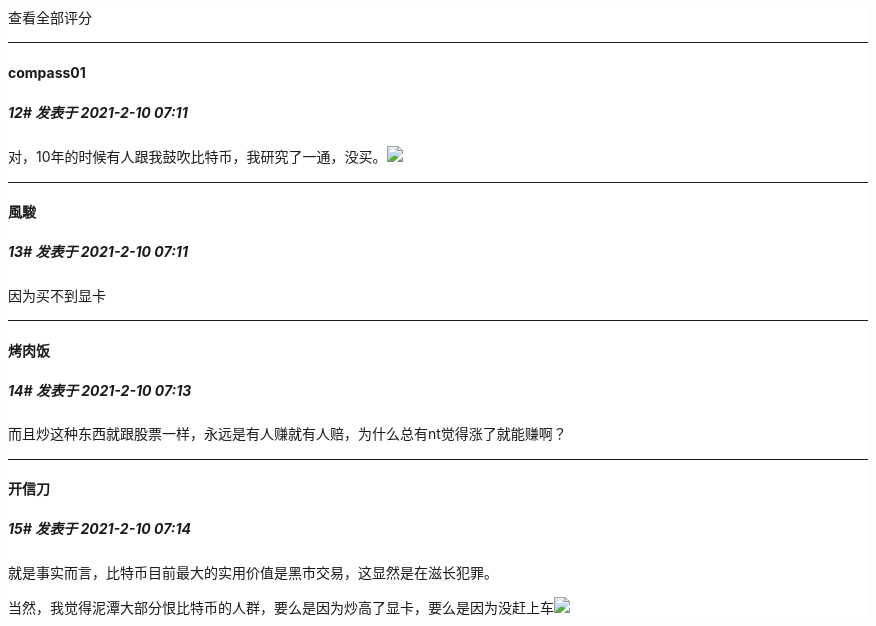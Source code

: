

查看全部评分






*****

####  compass01  
##### 12#       发表于 2021-2-10 07:11




对，10年的时候有人跟我鼓吹比特币，我研究了一通，没买。<img src="https://static.saraba1st.com/image/smiley/carton2017/246.gif" referrerpolicy="no-referrer">







*****

####  風駿  
##### 13#       发表于 2021-2-10 07:11




因为买不到显卡







*****

####  烤肉饭  
##### 14#       发表于 2021-2-10 07:13




而且炒这种东西就跟股票一样，永远是有人赚就有人赔，为什么总有nt觉得涨了就能赚啊？







*****

####  开信刀  
##### 15#       发表于 2021-2-10 07:14




就是事实而言，比特币目前最大的实用价值是黑市交易，这显然是在滋长犯罪。

当然，我觉得泥潭大部分恨比特币的人群，要么是因为炒高了显卡，要么是因为没赶上车<img src="https://static.saraba1st.com/image/smiley/face2017/009.gif" referrerpolicy="no-referrer">
